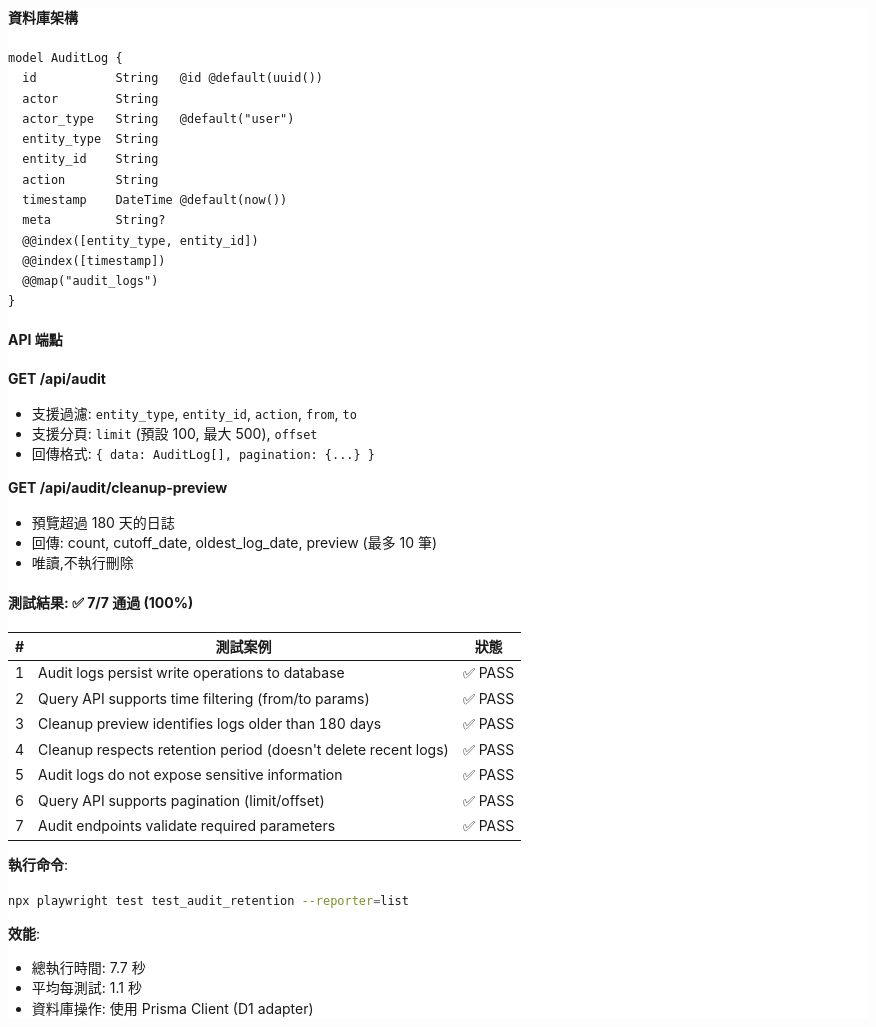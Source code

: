 #### **資料庫架構**
```prisma
model AuditLog {
  id           String   @id @default(uuid())
  actor        String
  actor_type   String   @default("user")
  entity_type  String
  entity_id    String
  action       String
  timestamp    DateTime @default(now())
  meta         String?
  @@index([entity_type, entity_id])
  @@index([timestamp])
  @@map("audit_logs")
}
```

#### **API 端點**

**GET /api/audit**
- 支援過濾: `entity_type`, `entity_id`, `action`, `from`, `to`
- 支援分頁: `limit` (預設 100, 最大 500), `offset`
- 回傳格式: `{ data: AuditLog[], pagination: {...} }`

**GET /api/audit/cleanup-preview**
- 預覽超過 180 天的日誌
- 回傳: count, cutoff_date, oldest_log_date, preview (最多 10 筆)
- 唯讀,不執行刪除

#### **測試結果**: ✅ **7/7 通過** (100%)

| # | 測試案例 | 狀態 |
|---|----------|------|
| 1 | Audit logs persist write operations to database | ✅ PASS |
| 2 | Query API supports time filtering (from/to params) | ✅ PASS |
| 3 | Cleanup preview identifies logs older than 180 days | ✅ PASS |
| 4 | Cleanup respects retention period (doesn't delete recent logs) | ✅ PASS |
| 5 | Audit logs do not expose sensitive information | ✅ PASS |
| 6 | Query API supports pagination (limit/offset) | ✅ PASS |
| 7 | Audit endpoints validate required parameters | ✅ PASS |

**執行命令**:
```bash
npx playwright test test_audit_retention --reporter=list
```

**效能**:
- 總執行時間: 7.7 秒
- 平均每測試: 1.1 秒
- 資料庫操作: 使用 Prisma Client (D1 adapter)
